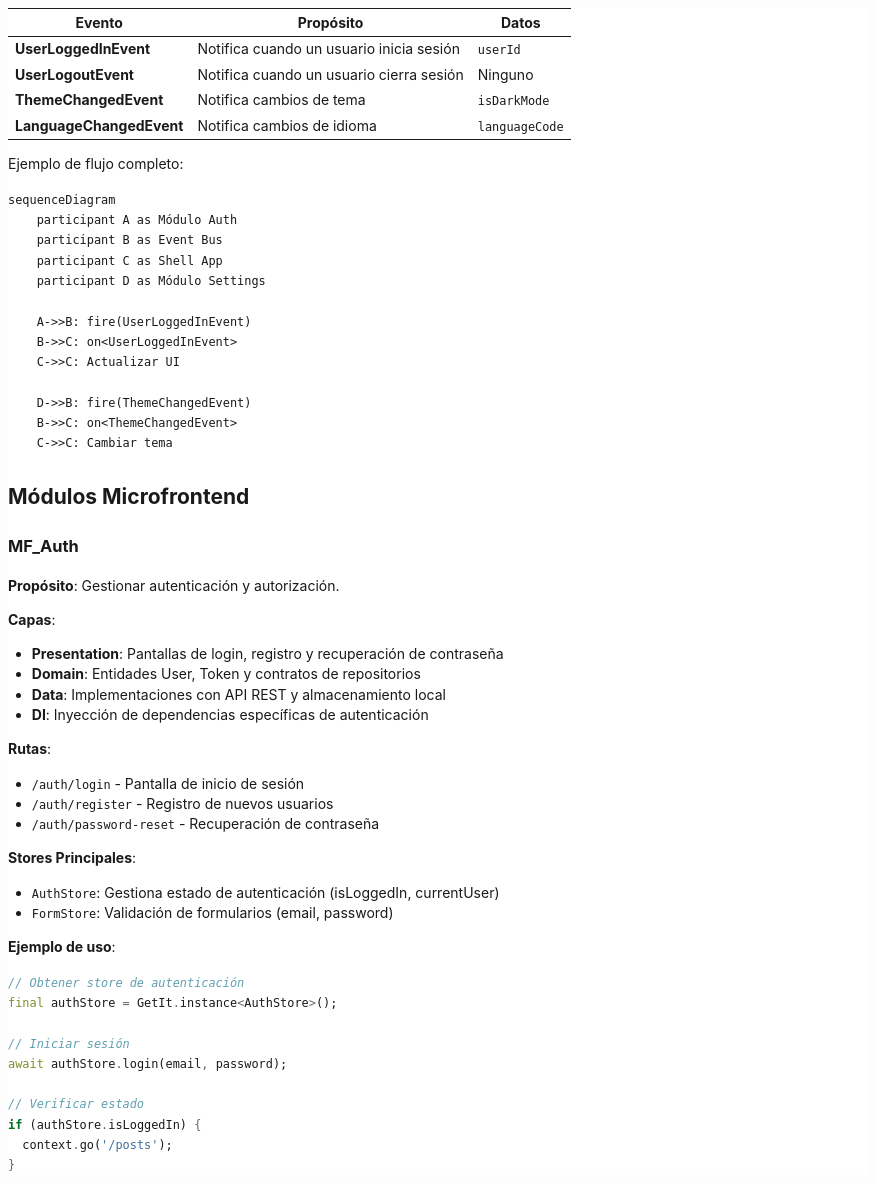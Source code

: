 | Evento | Propósito | Datos |
|--------|-----------|-------|
| **UserLoggedInEvent** | Notifica cuando un usuario inicia sesión | `userId` |
| **UserLogoutEvent** | Notifica cuando un usuario cierra sesión | Ninguno |
| **ThemeChangedEvent** | Notifica cambios de tema | `isDarkMode` |
| **LanguageChangedEvent** | Notifica cambios de idioma | `languageCode` |

Ejemplo de flujo completo:

```mermaid
sequenceDiagram
    participant A as Módulo Auth
    participant B as Event Bus
    participant C as Shell App
    participant D as Módulo Settings
    
    A->>B: fire(UserLoggedInEvent)
    B->>C: on<UserLoggedInEvent>
    C->>C: Actualizar UI
    
    D->>B: fire(ThemeChangedEvent)
    B->>C: on<ThemeChangedEvent>
    C->>C: Cambiar tema
```

## Módulos Microfrontend

### MF_Auth

**Propósito**: Gestionar autenticación y autorización.

**Capas**:
- **Presentation**: Pantallas de login, registro y recuperación de contraseña
- **Domain**: Entidades User, Token y contratos de repositorios
- **Data**: Implementaciones con API REST y almacenamiento local
- **DI**: Inyección de dependencias específicas de autenticación

**Rutas**:
- `/auth/login` - Pantalla de inicio de sesión
- `/auth/register` - Registro de nuevos usuarios
- `/auth/password-reset` - Recuperación de contraseña

**Stores Principales**:
- `AuthStore`: Gestiona estado de autenticación (isLoggedIn, currentUser)
- `FormStore`: Validación de formularios (email, password)

**Ejemplo de uso**:
```dart
// Obtener store de autenticación
final authStore = GetIt.instance<AuthStore>();

// Iniciar sesión
await authStore.login(email, password);

// Verificar estado
if (authStore.isLoggedIn) {
  context.go('/posts');
}
```
